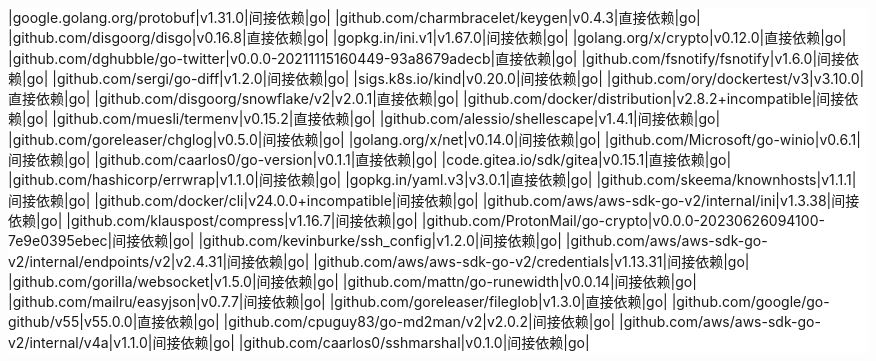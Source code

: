 |google.golang.org/protobuf|v1.31.0|间接依赖|go|
|github.com/charmbracelet/keygen|v0.4.3|直接依赖|go|
|github.com/disgoorg/disgo|v0.16.8|直接依赖|go|
|gopkg.in/ini.v1|v1.67.0|间接依赖|go|
|golang.org/x/crypto|v0.12.0|直接依赖|go|
|github.com/dghubble/go-twitter|v0.0.0-20211115160449-93a8679adecb|直接依赖|go|
|github.com/fsnotify/fsnotify|v1.6.0|间接依赖|go|
|github.com/sergi/go-diff|v1.2.0|间接依赖|go|
|sigs.k8s.io/kind|v0.20.0|间接依赖|go|
|github.com/ory/dockertest/v3|v3.10.0|直接依赖|go|
|github.com/disgoorg/snowflake/v2|v2.0.1|直接依赖|go|
|github.com/docker/distribution|v2.8.2+incompatible|间接依赖|go|
|github.com/muesli/termenv|v0.15.2|直接依赖|go|
|github.com/alessio/shellescape|v1.4.1|间接依赖|go|
|github.com/goreleaser/chglog|v0.5.0|间接依赖|go|
|golang.org/x/net|v0.14.0|间接依赖|go|
|github.com/Microsoft/go-winio|v0.6.1|间接依赖|go|
|github.com/caarlos0/go-version|v0.1.1|直接依赖|go|
|code.gitea.io/sdk/gitea|v0.15.1|直接依赖|go|
|github.com/hashicorp/errwrap|v1.1.0|间接依赖|go|
|gopkg.in/yaml.v3|v3.0.1|直接依赖|go|
|github.com/skeema/knownhosts|v1.1.1|间接依赖|go|
|github.com/docker/cli|v24.0.0+incompatible|间接依赖|go|
|github.com/aws/aws-sdk-go-v2/internal/ini|v1.3.38|间接依赖|go|
|github.com/klauspost/compress|v1.16.7|间接依赖|go|
|github.com/ProtonMail/go-crypto|v0.0.0-20230626094100-7e9e0395ebec|间接依赖|go|
|github.com/kevinburke/ssh_config|v1.2.0|间接依赖|go|
|github.com/aws/aws-sdk-go-v2/internal/endpoints/v2|v2.4.31|间接依赖|go|
|github.com/aws/aws-sdk-go-v2/credentials|v1.13.31|间接依赖|go|
|github.com/gorilla/websocket|v1.5.0|间接依赖|go|
|github.com/mattn/go-runewidth|v0.0.14|间接依赖|go|
|github.com/mailru/easyjson|v0.7.7|间接依赖|go|
|github.com/goreleaser/fileglob|v1.3.0|直接依赖|go|
|github.com/google/go-github/v55|v55.0.0|直接依赖|go|
|github.com/cpuguy83/go-md2man/v2|v2.0.2|间接依赖|go|
|github.com/aws/aws-sdk-go-v2/internal/v4a|v1.1.0|间接依赖|go|
|github.com/caarlos0/sshmarshal|v0.1.0|间接依赖|go|
